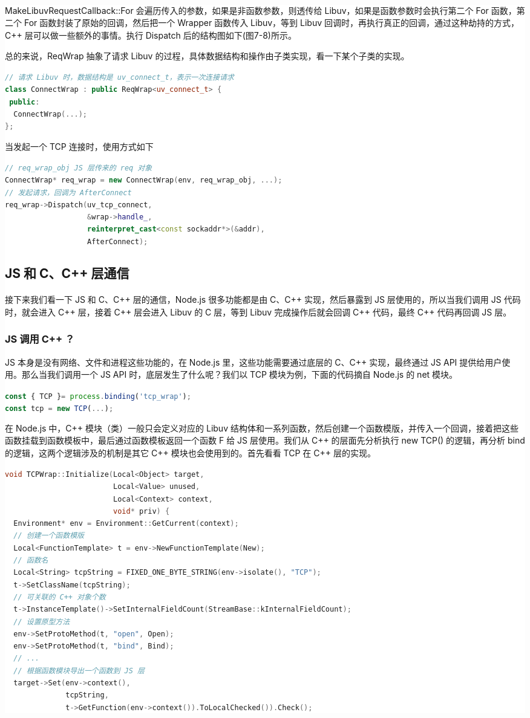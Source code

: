 
MakeLibuvRequestCallback::For 会遍历传入的参数，如果是非函数参数，则透传给 Libuv，如果是函数参数时会执行第二个 For 函数，第二个 For 函数封装了原始的回调，然后把一个 Wrapper 函数传入 Libuv，等到 Libuv 回调时，再执行真正的回调，通过这种劫持的方式，C++ 层可以做一些额外的事情。执行 Dispatch 后的结构图如下(图7-8)所示。

总的来说，ReqWrap 抽象了请求 Libuv 的过程，具体数据结构和操作由子类实现，看一下某个子类的实现。

```c++
// 请求 Libuv 时，数据结构是 uv_connect_t，表示一次连接请求  
class ConnectWrap : public ReqWrap<uv_connect_t> {  
 public:  
  ConnectWrap(...);  
};  
```

当发起一个 TCP 连接时，使用方式如下

```c++
// req_wrap_obj JS 层传来的 req 对象
ConnectWrap* req_wrap = new ConnectWrap(env, req_wrap_obj, ...);
// 发起请求，回调为 AfterConnect
req_wrap->Dispatch(uv_tcp_connect,
                   &wrap->handle_,
                   reinterpret_cast<const sockaddr*>(&addr),
                   AfterConnect);

```


## JS 和 C、C++ 层通信

接下来我们看一下 JS 和 C、C++ 层的通信，Node.js 很多功能都是由 C、C++ 实现，然后暴露到 JS 层使用的，所以当我们调用 JS 代码时，就会进入 C++ 层，接着 C++ 层会进入 Libuv 的 C 层，等到 Libuv 完成操作后就会回调 C++ 代码，最终 C++ 代码再回调 JS 层。


### JS 调用 C++ ？

JS 本身是没有网络、文件和进程这些功能的，在 Node.js 里，这些功能需要通过底层的 C、C++ 实现，最终通过 JS API 提供给用户使用。那么当我们调用一个 JS API 时，底层发生了什么呢？我们以 TCP 模块为例，下面的代码摘自 Node.js 的 net 模块。

```js
const { TCP }= process.binding('tcp_wrap');    
const tcp = new TCP(...);    
```

在 Node.js 中，C++ 模块（类）一般只会定义对应的 Libuv 结构体和一系列函数，然后创建一个函数模版，并传入一个回调，接着把这些函数挂载到函数模板中，最后通过函数模板返回一个函数 F 给 JS 层使用。我们从 C++ 的层面先分析执行 new TCP() 的逻辑，再分析 bind 的逻辑，这两个逻辑涉及的机制是其它 C++ 模块也会使用到的。首先看看 TCP 在 C++ 层的实现。

```c++
void TCPWrap::Initialize(Local<Object> target,
                         Local<Value> unused,
                         Local<Context> context,
                         void* priv) {
  Environment* env = Environment::GetCurrent(context);
  // 创建一个函数模版
  Local<FunctionTemplate> t = env->NewFunctionTemplate(New);
  // 函数名
  Local<String> tcpString = FIXED_ONE_BYTE_STRING(env->isolate(), "TCP");
  t->SetClassName(tcpString);
  // 可关联的 C++ 对象个数
  t->InstanceTemplate()->SetInternalFieldCount(StreamBase::kInternalFieldCount);
  // 设置原型方法
  env->SetProtoMethod(t, "open", Open);
  env->SetProtoMethod(t, "bind", Bind);
  // ...
  // 根据函数模块导出一个函数到 JS 层
  target->Set(env->context(),
              tcpString,
              t->GetFunction(env->context()).ToLocalChecked()).Check();
```
